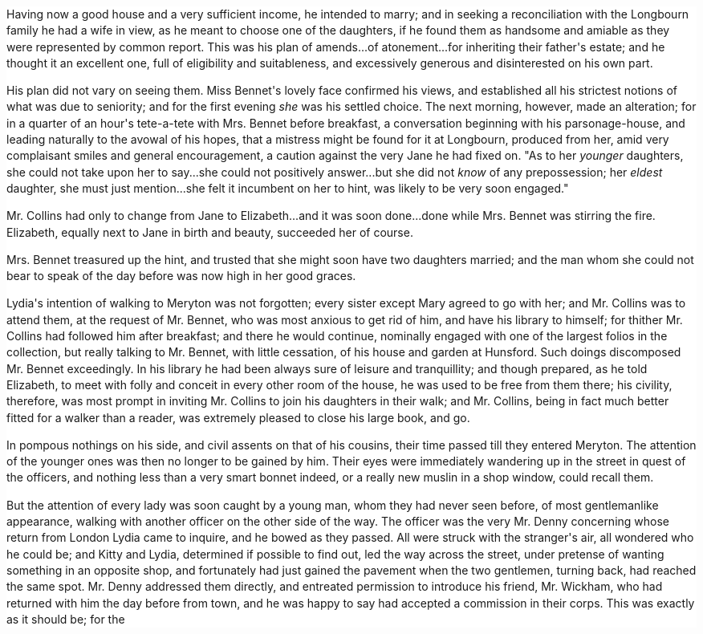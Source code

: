 Having now a good house and a very sufficient income, he intended to
marry; and in seeking a reconciliation with the Longbourn family he had
a wife in view, as he meant to choose one of the daughters, if he found
them as handsome and amiable as they were represented by common report.
This was his plan of amends...of atonement...for inheriting their father's
estate; and he thought it an excellent one, full of eligibility and
suitableness, and excessively generous and disinterested on his own
part.

His plan did not vary on seeing them. Miss Bennet's lovely face
confirmed his views, and established all his strictest notions of what
was due to seniority; and for the first evening _she_ was his settled
choice. The next morning, however, made an alteration; for in a
quarter of an hour's tete-a-tete with Mrs. Bennet before breakfast, a
conversation beginning with his parsonage-house, and leading naturally
to the avowal of his hopes, that a mistress might be found for it at
Longbourn, produced from her, amid very complaisant smiles and general
encouragement, a caution against the very Jane he had fixed on. "As to
her _younger_ daughters, she could not take upon her to say...she could
not positively answer...but she did not _know_ of any prepossession; her
_eldest_ daughter, she must just mention...she felt it incumbent on her
to hint, was likely to be very soon engaged."

Mr. Collins had only to change from Jane to Elizabeth...and it was soon
done...done while Mrs. Bennet was stirring the fire. Elizabeth, equally
next to Jane in birth and beauty, succeeded her of course.

Mrs. Bennet treasured up the hint, and trusted that she might soon have
two daughters married; and the man whom she could not bear to speak of
the day before was now high in her good graces.

Lydia's intention of walking to Meryton was not forgotten; every sister
except Mary agreed to go with her; and Mr. Collins was to attend them,
at the request of Mr. Bennet, who was most anxious to get rid of him,
and have his library to himself; for thither Mr. Collins had followed
him after breakfast; and there he would continue, nominally engaged with
one of the largest folios in the collection, but really talking to Mr.
Bennet, with little cessation, of his house and garden at Hunsford. Such
doings discomposed Mr. Bennet exceedingly. In his library he had been
always sure of leisure and tranquillity; and though prepared, as he told
Elizabeth, to meet with folly and conceit in every other room of the
house, he was used to be free from them there; his civility, therefore,
was most prompt in inviting Mr. Collins to join his daughters in their
walk; and Mr. Collins, being in fact much better fitted for a walker
than a reader, was extremely pleased to close his large book, and go.

In pompous nothings on his side, and civil assents on that of his
cousins, their time passed till they entered Meryton. The attention of
the younger ones was then no longer to be gained by him. Their eyes were
immediately wandering up in the street in quest of the officers, and
nothing less than a very smart bonnet indeed, or a really new muslin in
a shop window, could recall them.

But the attention of every lady was soon caught by a young man, whom
they had never seen before, of most gentlemanlike appearance, walking
with another officer on the other side of the way. The officer was
the very Mr. Denny concerning whose return from London Lydia came
to inquire, and he bowed as they passed. All were struck with the
stranger's air, all wondered who he could be; and Kitty and Lydia,
determined if possible to find out, led the way across the street, under
pretense of wanting something in an opposite shop, and fortunately
had just gained the pavement when the two gentlemen, turning back, had
reached the same spot. Mr. Denny addressed them directly, and entreated
permission to introduce his friend, Mr. Wickham, who had returned with
him the day before from town, and he was happy to say had accepted a
commission in their corps. This was exactly as it should be; for the